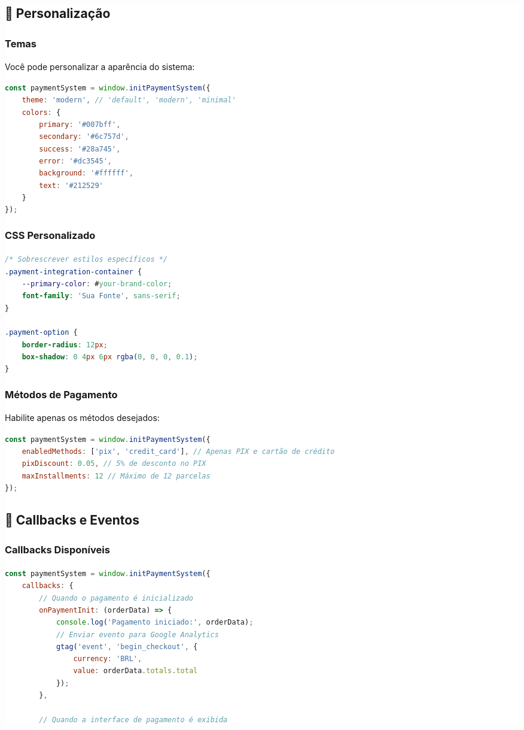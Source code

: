## 🎨 Personalização

### Temas

Você pode personalizar a aparência do sistema:

```javascript
const paymentSystem = window.initPaymentSystem({
    theme: 'modern', // 'default', 'modern', 'minimal'
    colors: {
        primary: '#007bff',
        secondary: '#6c757d',
        success: '#28a745',
        error: '#dc3545',
        background: '#ffffff',
        text: '#212529'
    }
});
```

### CSS Personalizado

```css
/* Sobrescrever estilos específicos */
.payment-integration-container {
    --primary-color: #your-brand-color;
    font-family: 'Sua Fonte', sans-serif;
}

.payment-option {
    border-radius: 12px;
    box-shadow: 0 4px 6px rgba(0, 0, 0, 0.1);
}
```

### Métodos de Pagamento

Habilite apenas os métodos desejados:

```javascript
const paymentSystem = window.initPaymentSystem({
    enabledMethods: ['pix', 'credit_card'], // Apenas PIX e cartão de crédito
    pixDiscount: 0.05, // 5% de desconto no PIX
    maxInstallments: 12 // Máximo de 12 parcelas
});
```

## 📡 Callbacks e Eventos

### Callbacks Disponíveis

```javascript
const paymentSystem = window.initPaymentSystem({
    callbacks: {
        // Quando o pagamento é inicializado
        onPaymentInit: (orderData) => {
            console.log('Pagamento iniciado:', orderData);
            // Enviar evento para Google Analytics
            gtag('event', 'begin_checkout', {
                currency: 'BRL',
                value: orderData.totals.total
            });
        },

        // Quando a interface de pagamento é exibida
```